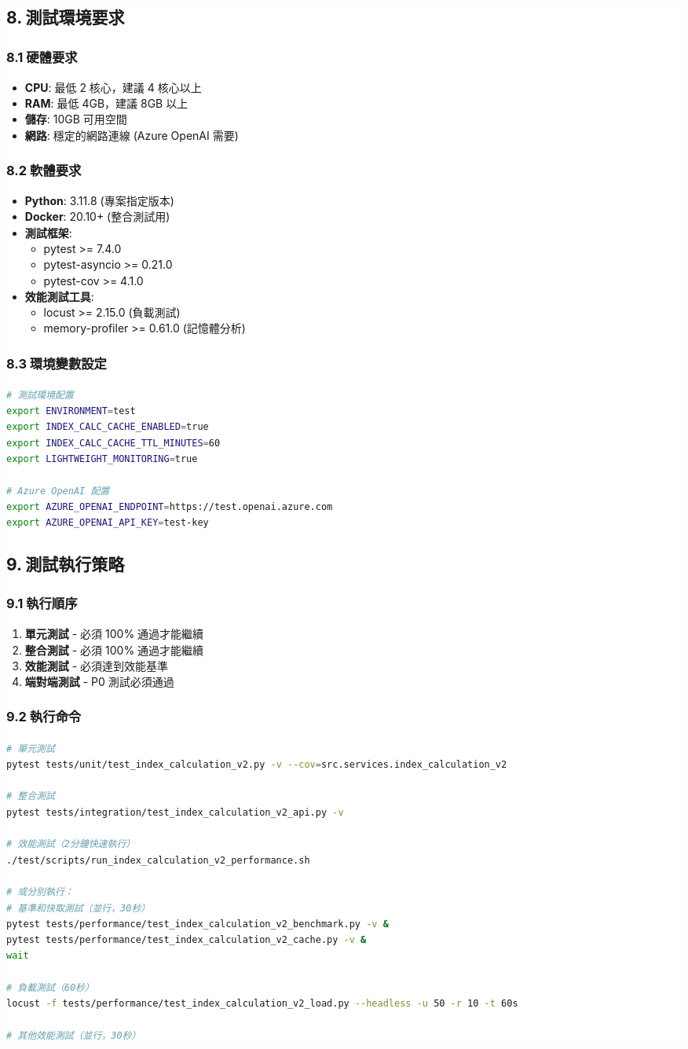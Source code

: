 ## 8. 測試環境要求

### 8.1 硬體要求
- **CPU**: 最低 2 核心，建議 4 核心以上
- **RAM**: 最低 4GB，建議 8GB 以上
- **儲存**: 10GB 可用空間
- **網路**: 穩定的網路連線 (Azure OpenAI 需要)

### 8.2 軟體要求
- **Python**: 3.11.8 (專案指定版本)
- **Docker**: 20.10+ (整合測試用)
- **測試框架**:
  - pytest >= 7.4.0
  - pytest-asyncio >= 0.21.0
  - pytest-cov >= 4.1.0
- **效能測試工具**:
  - locust >= 2.15.0 (負載測試)
  - memory-profiler >= 0.61.0 (記憶體分析)

### 8.3 環境變數設定
```bash
# 測試環境配置
export ENVIRONMENT=test
export INDEX_CALC_CACHE_ENABLED=true
export INDEX_CALC_CACHE_TTL_MINUTES=60
export LIGHTWEIGHT_MONITORING=true

# Azure OpenAI 配置
export AZURE_OPENAI_ENDPOINT=https://test.openai.azure.com
export AZURE_OPENAI_API_KEY=test-key
```

## 9. 測試執行策略

### 9.1 執行順序
1. **單元測試** - 必須 100% 通過才能繼續
2. **整合測試** - 必須 100% 通過才能繼續
3. **效能測試** - 必須達到效能基準
4. **端對端測試** - P0 測試必須通過

### 9.2 執行命令
```bash
# 單元測試
pytest tests/unit/test_index_calculation_v2.py -v --cov=src.services.index_calculation_v2

# 整合測試
pytest tests/integration/test_index_calculation_v2_api.py -v

# 效能測試（2分鐘快速執行）
./test/scripts/run_index_calculation_v2_performance.sh

# 或分別執行：
# 基準和快取測試（並行，30秒）
pytest tests/performance/test_index_calculation_v2_benchmark.py -v &
pytest tests/performance/test_index_calculation_v2_cache.py -v &
wait

# 負載測試（60秒）
locust -f tests/performance/test_index_calculation_v2_load.py --headless -u 50 -r 10 -t 60s

# 其他效能測試（並行，30秒）
```